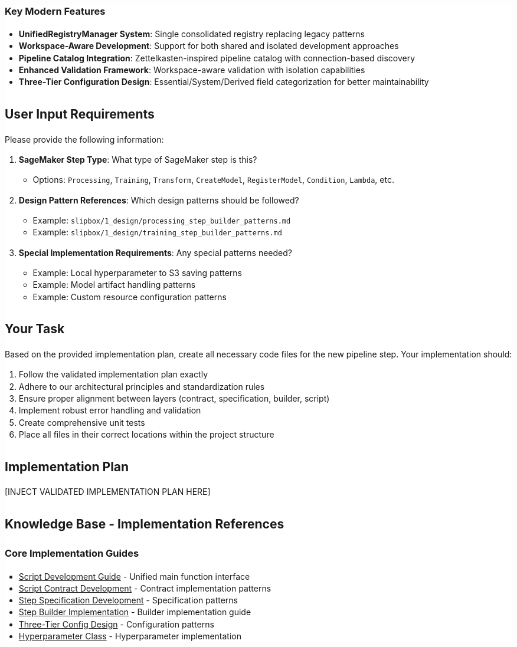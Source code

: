 ### Key Modern Features
- **UnifiedRegistryManager System**: Single consolidated registry replacing legacy patterns
- **Workspace-Aware Development**: Support for both shared and isolated development approaches
- **Pipeline Catalog Integration**: Zettelkasten-inspired pipeline catalog with connection-based discovery
- **Enhanced Validation Framework**: Workspace-aware validation with isolation capabilities
- **Three-Tier Configuration Design**: Essential/System/Derived field categorization for better maintainability

## User Input Requirements

Please provide the following information:

1. **SageMaker Step Type**: What type of SageMaker step is this?
   - Options: `Processing`, `Training`, `Transform`, `CreateModel`, `RegisterModel`, `Condition`, `Lambda`, etc.

2. **Design Pattern References**: Which design patterns should be followed?
   - Example: `slipbox/1_design/processing_step_builder_patterns.md`
   - Example: `slipbox/1_design/training_step_builder_patterns.md`

3. **Special Implementation Requirements**: Any special patterns needed?
   - Example: Local hyperparameter to S3 saving patterns
   - Example: Model artifact handling patterns
   - Example: Custom resource configuration patterns

## Your Task

Based on the provided implementation plan, create all necessary code files for the new pipeline step. Your implementation should:

1. Follow the validated implementation plan exactly
2. Adhere to our architectural principles and standardization rules
3. Ensure proper alignment between layers (contract, specification, builder, script)
4. Implement robust error handling and validation
5. Create comprehensive unit tests
6. Place all files in their correct locations within the project structure

## Implementation Plan

[INJECT VALIDATED IMPLEMENTATION PLAN HERE]

## Knowledge Base - Implementation References

### Core Implementation Guides
- [Script Development Guide](../../0_developer_guide/script_development_guide.md) - Unified main function interface
- [Script Contract Development](../../0_developer_guide/script_contract.md) - Contract implementation patterns
- [Step Specification Development](../../0_developer_guide/step_specification.md) - Specification patterns
- [Step Builder Implementation](../../0_developer_guide/step_builder.md) - Builder implementation guide
- [Three-Tier Config Design](../../0_developer_guide/three_tier_config_design.md) - Configuration patterns
- [Hyperparameter Class](../../0_developer_guide/hyperparameter_class.md) - Hyperparameter implementation
